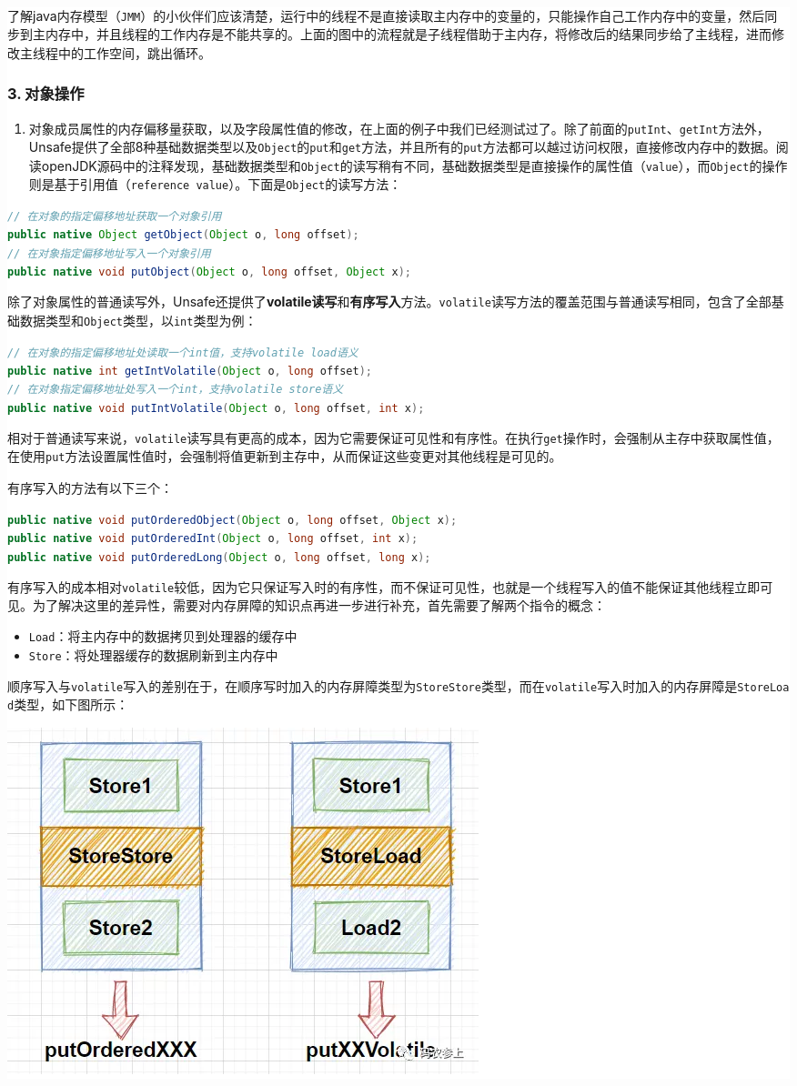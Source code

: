 了解java内存模型（`JMM`）的小伙伴们应该清楚，运行中的线程不是直接读取主内存中的变量的，只能操作自己工作内存中的变量，然后同步到主内存中，并且线程的工作内存是不能共享的。上面的图中的流程就是子线程借助于主内存，将修改后的结果同步给了主线程，进而修改主线程中的工作空间，跳出循环。

### 3. 对象操作

1. 对象成员属性的内存偏移量获取，以及字段属性值的修改，在上面的例子中我们已经测试过了。除了前面的`putInt`、`getInt`方法外，Unsafe提供了全部8种基础数据类型以及`Object`的`put`和`get`方法，并且所有的`put`方法都可以越过访问权限，直接修改内存中的数据。阅读openJDK源码中的注释发现，基础数据类型和`Object`的读写稍有不同，基础数据类型是直接操作的属性值（`value`），而`Object`的操作则是基于引用值（`reference value`）。下面是`Object`的读写方法：

```java
// 在对象的指定偏移地址获取一个对象引用
public native Object getObject(Object o, long offset);
// 在对象指定偏移地址写入一个对象引用
public native void putObject(Object o, long offset, Object x);
```

除了对象属性的普通读写外，Unsafe还提供了**volatile读写**和**有序写入**方法。`volatile`读写方法的覆盖范围与普通读写相同，包含了全部基础数据类型和`Object`类型，以`int`类型为例：

```java
// 在对象的指定偏移地址处读取一个int值，支持volatile load语义
public native int getIntVolatile(Object o, long offset);
// 在对象指定偏移地址处写入一个int，支持volatile store语义
public native void putIntVolatile(Object o, long offset, int x);
```

相对于普通读写来说，`volatile`读写具有更高的成本，因为它需要保证可见性和有序性。在执行`get`操作时，会强制从主存中获取属性值，在使用`put`方法设置属性值时，会强制将值更新到主存中，从而保证这些变更对其他线程是可见的。

有序写入的方法有以下三个：

```java
public native void putOrderedObject(Object o, long offset, Object x);
public native void putOrderedInt(Object o, long offset, int x);
public native void putOrderedLong(Object o, long offset, long x);
```

有序写入的成本相对`volatile`较低，因为它只保证写入时的有序性，而不保证可见性，也就是一个线程写入的值不能保证其他线程立即可见。为了解决这里的差异性，需要对内存屏障的知识点再进一步进行补充，首先需要了解两个指令的概念：

- `Load`：将主内存中的数据拷贝到处理器的缓存中
- `Store`：将处理器缓存的数据刷新到主内存中

顺序写入与`volatile`写入的差别在于，在顺序写时加入的内存屏障类型为`StoreStore`类型，而在`volatile`写入时加入的内存屏障是`StoreLoad`类型，如下图所示：

![png](images/顺序写入与volatile写入的差别.png)
